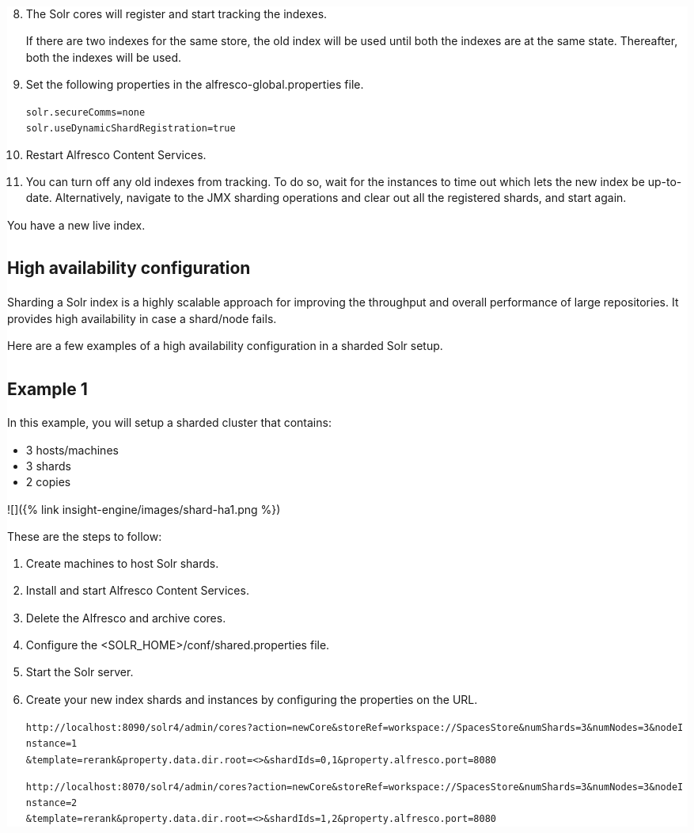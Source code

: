 8. The Solr cores will register and start tracking the indexes.

    If there are two indexes for the same store, the old index will be used until both the indexes are at the same state. Thereafter, both the indexes will be used.

9. Set the following properties in the alfresco-global.properties file.

    ```bash
    solr.secureComms=none
    solr.useDynamicShardRegistration=true
    ```

10. Restart Alfresco Content Services.

11. You can turn off any old indexes from tracking. To do so, wait for the instances to time out which lets the new index be up-to-date. Alternatively, navigate to the JMX sharding operations and clear out all the registered shards, and start again.

You have a new live index.

## High availability configuration

Sharding a Solr index is a highly scalable approach for improving the throughput and overall performance of large repositories. It provides high availability in case a shard/node fails.

Here are a few examples of a high availability configuration in a sharded Solr setup.

## Example 1

In this example, you will setup a sharded cluster that contains:

* 3 hosts/machines
* 3 shards
* 2 copies

![]({% link insight-engine/images/shard-ha1.png %})

These are the steps to follow:

1. Create machines to host Solr shards.
2. Install and start Alfresco Content Services.
3. Delete the Alfresco and archive cores.
4. Configure the <SOLR_HOME>/conf/shared.properties file.
5. Start the Solr server.
6. Create your new index shards and instances by configuring the properties on the URL.

    ```http
    http://localhost:8090/solr4/admin/cores?action=newCore&storeRef=workspace://SpacesStore&numShards=3&numNodes=3&nodeInstance=1
    &template=rerank&property.data.dir.root=<>&shardIds=0,1&property.alfresco.port=8080
    ```

    ```http
    http://localhost:8070/solr4/admin/cores?action=newCore&storeRef=workspace://SpacesStore&numShards=3&numNodes=3&nodeInstance=2
    &template=rerank&property.data.dir.root=<>&shardIds=1,2&property.alfresco.port=8080
    ```
